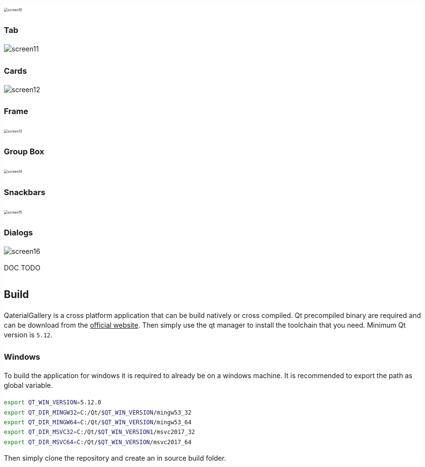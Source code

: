 <img src="./doc/screen10.png" alt="screen10" style="zoom: 50%;" />

### Tab

![screen11](./doc/screen11.png)

### Cards

![screen12](./doc/screen12.png)

### Frame

<img src="./doc/screen13.png" alt="screen13" style="zoom: 50%;" />

### Group Box

<img src="./doc/screen14.png" alt="screen14" style="zoom:50%;" />

### Snackbars

<img src="./doc/screen15.png" alt="screen15" style="zoom:50%;" />

### Dialogs

![screen16](./doc/screen16.png)



DOC TODO

## Build

QaterialGallery is a cross platform application that can be build natively or cross compiled. Qt precompiled binary are required and can be download from the [official website](http://download.qt.io/archive/qt/). Then simply use the qt manager to install the toolchain that you need. Minimum Qt version is `5.12`.

### Windows

To build the application for windows it is required to already be on a windows machine. It is recommended to export the path as global variable.

```bash
export QT_WIN_VERSION=5.12.0
export QT_DIR_MINGW32=C:/Qt/$QT_WIN_VERSION/mingw53_32
export QT_DIR_MINGW64=C:/Qt/$QT_WIN_VERSION/mingw53_64
export QT_DIR_MSVC32=C:/Qt/$QT_WIN_VERSION1/msvc2017_32
export QT_DIR_MSVC64=C:/Qt/$QT_WIN_VERSION/msvc2017_64
```

Then simply clone the repository and create an in source build folder.
